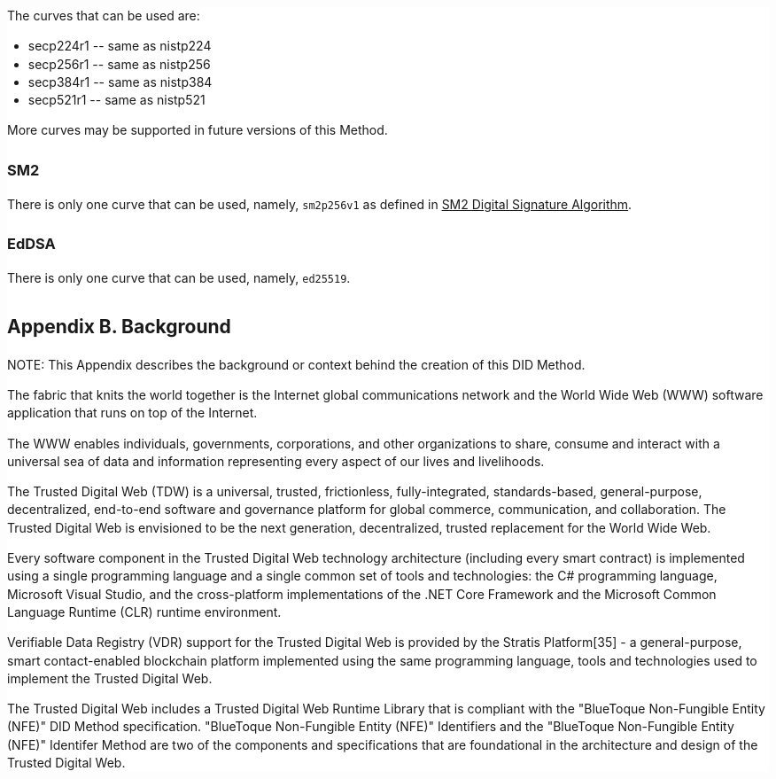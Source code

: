 The curves that can be used are: 

- secp224r1 -- same as nistp224
- secp256r1 -- same as nistp256 
- secp384r1 -- same as nistp384 
- secp521r1 -- same as nistp521

More curves may be supported in future versions of this Method. 

### SM2

There is only one curve that can be used, namely, `sm2p256v1` as defined in [SM2 Digital Signature Algorithm](https://tools.ietf.org/html/draft-shen-sm2-ecdsa-02#appendix-D). 

### EdDSA

There is only one curve that can be used, namely, `ed25519`. 

## Appendix B. Background

NOTE: This Appendix describes the background or context behind the creation of this DID Method.

The fabric that knits the world together is the Internet global communications network and the World Wide Web (WWW) 
software application that runs on top of the Internet.

The WWW enables individuals, governments, corporations, and other organizations to share, 
consume and interact with a universal sea of data and information representing every aspect of our lives and livelihoods.

The Trusted Digital Web (TDW) is a universal, trusted, frictionless, fully-integrated, standards-based, 
general-purpose, decentralized, end-to-end software and governance platform for global commerce, communication, and collaboration. 
The Trusted Digital Web is envisioned to be the next generation, decentralized, trusted replacement for the World Wide Web.

Every software component in the Trusted Digital Web technology architecture (including every smart contract) is implemented using 
a single programming language and a single common set of tools and technologies:
the C# programming language, Microsoft Visual Studio, and
the cross-platform implementations of the .NET Core Framework and the Microsoft Common Language Runtime (CLR) runtime environment.

Verifiable Data Registry (VDR) support for the Trusted Digital Web is provided by the Stratis Platform[35] - a general-purpose, smart contact-enabled blockchain platform implemented 
using the same programming language, tools and technologies used to implement the Trusted Digital Web.

The Trusted Digital Web includes a Trusted Digital Web Runtime Library that is compliant with the "BlueToque Non-Fungible Entity (NFE)" DID Method specification. "BlueToque Non-Fungible Entity (NFE)" Identifiers and the "BlueToque Non-Fungible Entity (NFE)" Identifer Method are two of the components and specifications that are foundational in the architecture and design of the Trusted Digital Web.
